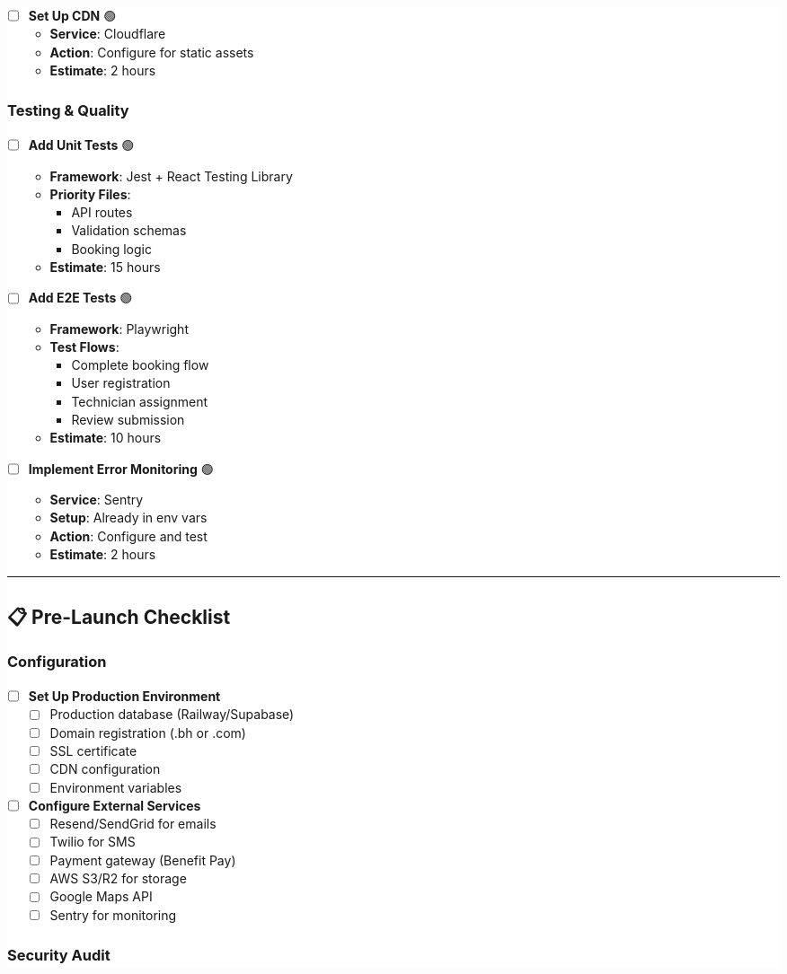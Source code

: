 - [ ] **Set Up CDN** 🟢
  - **Service**: Cloudflare
  - **Action**: Configure for static assets
  - **Estimate**: 2 hours

### Testing & Quality

- [ ] **Add Unit Tests** 🟢
  - **Framework**: Jest + React Testing Library
  - **Priority Files**:
    - API routes
    - Validation schemas
    - Booking logic
  - **Estimate**: 15 hours

- [ ] **Add E2E Tests** 🟢
  - **Framework**: Playwright
  - **Test Flows**:
    - Complete booking flow
    - User registration
    - Technician assignment
    - Review submission
  - **Estimate**: 10 hours

- [ ] **Implement Error Monitoring** 🟢
  - **Service**: Sentry
  - **Setup**: Already in env vars
  - **Action**: Configure and test
  - **Estimate**: 2 hours

---

## 📋 Pre-Launch Checklist

### Configuration

- [ ] **Set Up Production Environment**
  - [ ] Production database (Railway/Supabase)
  - [ ] Domain registration (.bh or .com)
  - [ ] SSL certificate
  - [ ] CDN configuration
  - [ ] Environment variables

- [ ] **Configure External Services**
  - [ ] Resend/SendGrid for emails
  - [ ] Twilio for SMS
  - [ ] Payment gateway (Benefit Pay)
  - [ ] AWS S3/R2 for storage
  - [ ] Google Maps API
  - [ ] Sentry for monitoring

### Security Audit
